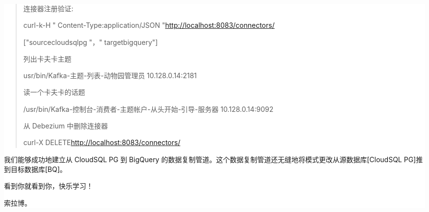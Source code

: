 > 连接器注册验证:
> 
> curl-k-H " Content-Type:application/JSON "[http://localhost:8083/connectors/](https://ssh.cloud.google.com/devshell/proxy?authuser=0&devshellProxyPath=%2Fconnectors%2F&port=8083&environment_name&environment_id)
> 
> ["sourcecloudsqlpg "，" targetbigquery"]
> 
> 列出卡夫卡主题
> 
> usr/bin/Kafka-主题-列表-动物园管理员 10.128.0.14:2181
> 
> 读一个卡夫卡的话题
> 
> /usr/bin/Kafka-控制台-消费者-主题帐户-从头开始-引导-服务器 10.128.0.14:9092
> 
> 从 Debezium 中删除连接器
> 
> curl-X DELETE[http://localhost:8083/connectors/](http://localhost:8083/connectors/sourcecloudsqlpggg)<connector name>

我们能够成功地建立从 CloudSQL PG 到 BigQuery 的数据复制管道。这个数据复制管道还无缝地将模式更改从源数据库[CloudSQL PG]推到目标数据库[BQ]。

看到你就看到你，快乐学习！

索拉博。